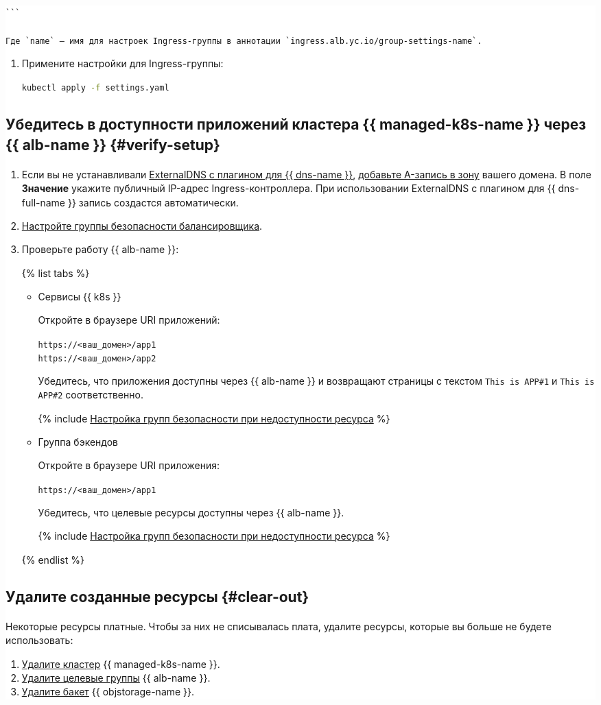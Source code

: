     ```

    Где `name` — имя для настроек Ingress-группы в аннотации `ingress.alb.yc.io/group-settings-name`.

1. Примените настройки для Ingress-группы:

    ```bash
    kubectl apply -f settings.yaml
    ```

## Убедитесь в доступности приложений кластера {{ managed-k8s-name }} через {{ alb-name }} {#verify-setup}

1. Если вы не устанавливали [ExternalDNS c плагином для {{ dns-name }}](/marketplace/products/yc/externaldns), [добавьте A-запись в зону](../../dns/operations/resource-record-create.md) вашего домена. В поле **Значение** укажите публичный IP-адрес Ingress-контроллера. При использовании ExternalDNS c плагином для {{ dns-full-name }} запись создастся автоматически.
1. [Настройте группы безопасности балансировщика](../../application-load-balancer/concepts/application-load-balancer.md#security-groups).
1. Проверьте работу {{ alb-name }}:

   {% list tabs %}

   - Сервисы {{ k8s }}

     Откройте в браузере URI приложений:

     ```http
     https://<ваш_домен>/app1
     https://<ваш_домен>/app2
     ```

     Убедитесь, что приложения доступны через {{ alb-name }} и возвращают страницы с текстом `This is APP#1` и `This is APP#2` соответственно.

     {% include [Настройка групп безопасности при недоступности ресурса](../../_includes/managed-kubernetes/security-groups/check-sg-if-url-unavailable-lvl3.md) %}

   - Группа бэкендов

     Откройте в браузере URI приложения:

     ```http
     https://<ваш_домен>/app1
     ```

     Убедитесь, что целевые ресурсы доступны через {{ alb-name }}.

     {% include [Настройка групп безопасности при недоступности ресурса](../../_includes/managed-kubernetes/security-groups/check-sg-if-url-unavailable-lvl3.md) %}

   {% endlist %}

## Удалите созданные ресурсы {#clear-out}

Некоторые ресурсы платные. Чтобы за них не списывалась плата, удалите ресурсы, которые вы больше не будете использовать:
1. [Удалите кластер](../../managed-kubernetes/operations/kubernetes-cluster/kubernetes-cluster-delete.md) {{ managed-k8s-name }}.
1. [Удалите целевые группы](../../application-load-balancer/operations/target-group-delete.md) {{ alb-name }}.
1. [Удалите бакет](../../storage/operations/buckets/delete.md) {{ objstorage-name }}.
